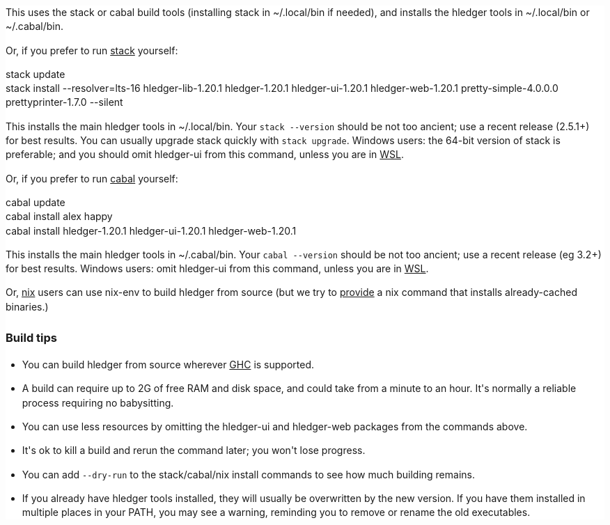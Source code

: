This uses the stack or cabal build tools
(installing stack in ~/.local/bin if needed),
and installs the hledger tools in ~/.local/bin or ~/.cabal/bin.

Or, if you prefer to run [stack] yourself:

<div class="builder-command">
  stack update <br>
  stack install --resolver=lts-16 hledger-lib-1.20.1 hledger-1.20.1 hledger-ui-1.20.1 hledger-web-1.20.1 pretty-simple-4.0.0.0 prettyprinter-1.7.0 --silent
</div>

This installs the main hledger tools in ~/.local/bin.
Your <code>stack --version</code> should be not too ancient; use a recent release (2.5.1+) for best results.
You can usually upgrade stack quickly with <code>stack upgrade</code>.
Windows users: the 64-bit version of stack is preferable;
and you should omit hledger-ui from this command, unless you are in [WSL].

Or, if you prefer to run [cabal] yourself:

<div class="builder-command">
  cabal update <br>
  cabal install alex happy<br>
  cabal install hledger-1.20.1 hledger-ui-1.20.1 hledger-web-1.20.1
</div>

This installs the main hledger tools in ~/.cabal/bin.
Your <code>cabal --version</code> should be not too ancient; use a recent release (eg 3.2+) for best results.
Windows users: omit hledger-ui from this command, unless you are in [WSL].

Or, [nix] users can use nix-env to build hledger from source (but we
try to [provide](#multiplatform) a nix command that installs
already-cached binaries.)


### Build tips

- You can build hledger from source wherever [GHC] is supported.

- A build can require up to 2G of free RAM and disk space, 
  and could take from a minute to an hour.
  It's normally a reliable process requiring no babysitting.

- You can use less resources by omitting the hledger-ui and hledger-web
  packages from the commands above.

- It's ok to kill a build and rerun the command later; you won't lose progress.

- You can add `--dry-run` to the stack/cabal/nix install commands
  to see how much building remains.

- If you already have hledger tools installed, 
  they will usually be overwritten by the new version.
  If you have them installed in multiple places in your PATH, 
  you may see a warning, reminding you to remove or rename the old executables.


[ghc]:             https://www.haskell.org/ghc
[bash]:            https://en.wikipedia.org/wiki/Bash_%28Unix_shell%29
[stack]:           https://www.fpcomplete.com/haskell/get-started
[cabal]:           https://www.haskell.org/cabal
[hledger-install]: https://github.com/simonmichael/hledger/blob/master/hledger-install/hledger-install.sh
[add-ons]:         hledger.html#add-on-commands
[WSL]:             https://en.wikipedia.org/wiki/Windows_Subsystem_for_Linux
[nix]:             https://nixos.org
[help]:            index.html#help